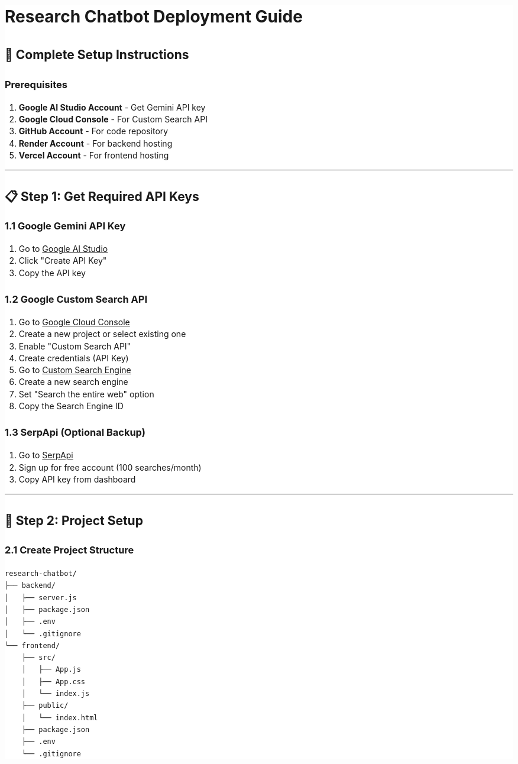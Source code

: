 # Research Chatbot Deployment Guide

## 🚀 Complete Setup Instructions

### Prerequisites
1. **Google AI Studio Account** - Get Gemini API key
2. **Google Cloud Console** - For Custom Search API
3. **GitHub Account** - For code repository
4. **Render Account** - For backend hosting
5. **Vercel Account** - For frontend hosting

---

## 📋 Step 1: Get Required API Keys

### 1.1 Google Gemini API Key
1. Go to [Google AI Studio](https://makersuite.google.com/app/apikey)
2. Click "Create API Key"
3. Copy the API key

### 1.2 Google Custom Search API
1. Go to [Google Cloud Console](https://console.cloud.google.com/)
2. Create a new project or select existing one
3. Enable "Custom Search API"
4. Create credentials (API Key)
5. Go to [Custom Search Engine](https://cse.google.com/cse/)
6. Create a new search engine
7. Set "Search the entire web" option
8. Copy the Search Engine ID

### 1.3 SerpApi (Optional Backup)
1. Go to [SerpApi](https://serpapi.com/)
2. Sign up for free account (100 searches/month)
3. Copy API key from dashboard

---

## 📁 Step 2: Project Setup

### 2.1 Create Project Structure
```
research-chatbot/
├── backend/
│   ├── server.js
│   ├── package.json
│   ├── .env
│   └── .gitignore
└── frontend/
    ├── src/
    │   ├── App.js
    │   ├── App.css
    │   └── index.js
    ├── public/
    │   └── index.html
    ├── package.json
    ├── .env
    └── .gitignore
```

